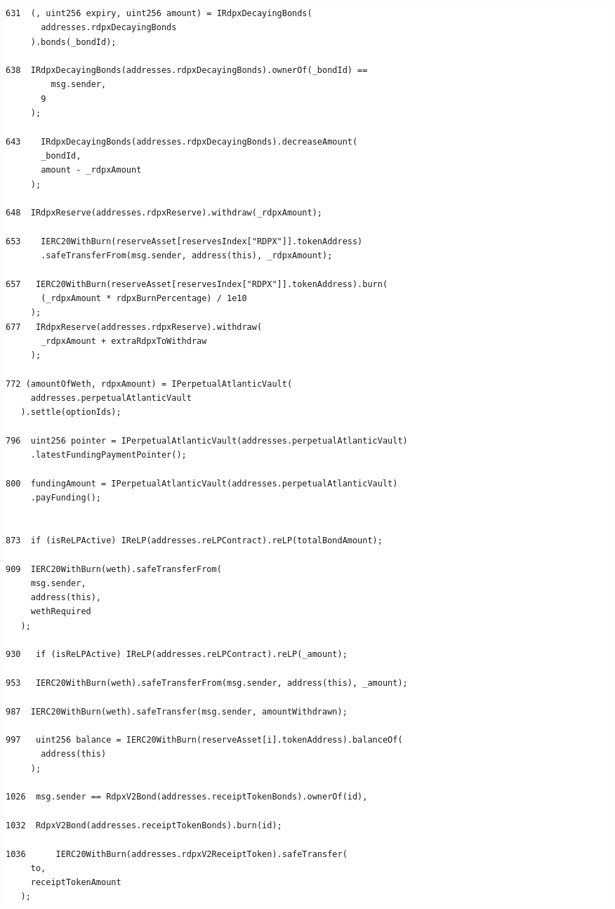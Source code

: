 ```solidity
631  (, uint256 expiry, uint256 amount) = IRdpxDecayingBonds(
       addresses.rdpxDecayingBonds
     ).bonds(_bondId);

638  IRdpxDecayingBonds(addresses.rdpxDecayingBonds).ownerOf(_bondId) ==
         msg.sender,
       9
     );

643    IRdpxDecayingBonds(addresses.rdpxDecayingBonds).decreaseAmount(
       _bondId,
       amount - _rdpxAmount
     );

648  IRdpxReserve(addresses.rdpxReserve).withdraw(_rdpxAmount);

653    IERC20WithBurn(reserveAsset[reservesIndex["RDPX"]].tokenAddress)
       .safeTransferFrom(msg.sender, address(this), _rdpxAmount);

657   IERC20WithBurn(reserveAsset[reservesIndex["RDPX"]].tokenAddress).burn(
       (_rdpxAmount * rdpxBurnPercentage) / 1e10
     );
677   IRdpxReserve(addresses.rdpxReserve).withdraw(
       _rdpxAmount + extraRdpxToWithdraw
     );

772 (amountOfWeth, rdpxAmount) = IPerpetualAtlanticVault(
     addresses.perpetualAtlanticVault
   ).settle(optionIds);

796  uint256 pointer = IPerpetualAtlanticVault(addresses.perpetualAtlanticVault)
     .latestFundingPaymentPointer();

800  fundingAmount = IPerpetualAtlanticVault(addresses.perpetualAtlanticVault)
     .payFunding();


873  if (isReLPActive) IReLP(addresses.reLPContract).reLP(totalBondAmount);

909  IERC20WithBurn(weth).safeTransferFrom(
     msg.sender,
     address(this),
     wethRequired
   );

930   if (isReLPActive) IReLP(addresses.reLPContract).reLP(_amount);

953   IERC20WithBurn(weth).safeTransferFrom(msg.sender, address(this), _amount);

987  IERC20WithBurn(weth).safeTransfer(msg.sender, amountWithdrawn);

997   uint256 balance = IERC20WithBurn(reserveAsset[i].tokenAddress).balanceOf(
       address(this)
     );

1026  msg.sender == RdpxV2Bond(addresses.receiptTokenBonds).ownerOf(id),

1032  RdpxV2Bond(addresses.receiptTokenBonds).burn(id);

1036      IERC20WithBurn(addresses.rdpxV2ReceiptToken).safeTransfer(
     to,
     receiptTokenAmount
   );
```